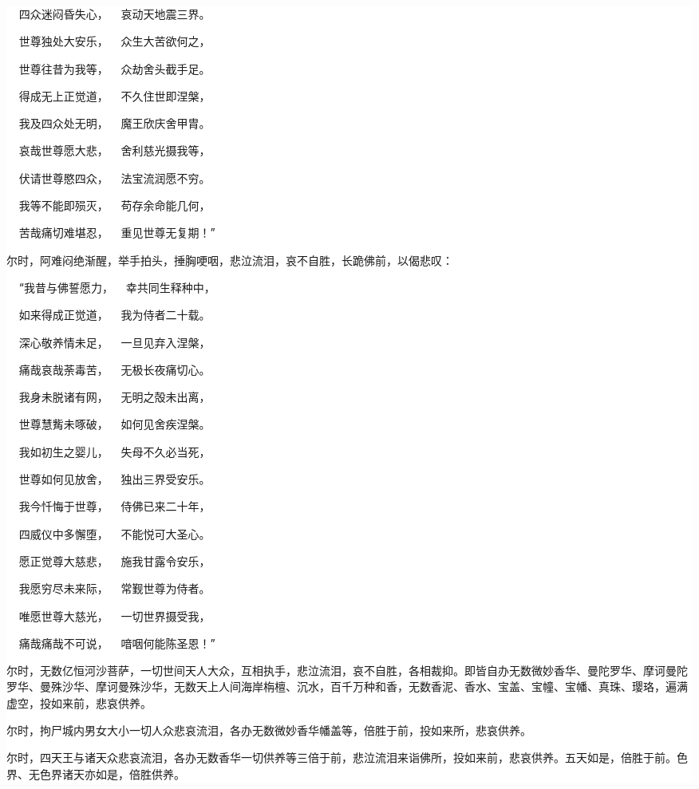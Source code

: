 &nbsp;&nbsp;&nbsp;&nbsp;四众迷闷昏失心，&nbsp;&nbsp;&nbsp;&nbsp;哀动天地震三界。

&nbsp;&nbsp;&nbsp;&nbsp;世尊独处大安乐，&nbsp;&nbsp;&nbsp;&nbsp;众生大苦欲何之，

&nbsp;&nbsp;&nbsp;&nbsp;世尊往昔为我等，&nbsp;&nbsp;&nbsp;&nbsp;众劫舍头截手足。

&nbsp;&nbsp;&nbsp;&nbsp;得成无上正觉道，&nbsp;&nbsp;&nbsp;&nbsp;不久住世即涅槃，

&nbsp;&nbsp;&nbsp;&nbsp;我及四众处无明，&nbsp;&nbsp;&nbsp;&nbsp;魔王欣庆舍甲胄。

&nbsp;&nbsp;&nbsp;&nbsp;哀哉世尊愿大悲，&nbsp;&nbsp;&nbsp;&nbsp;舍利慈光摄我等，

&nbsp;&nbsp;&nbsp;&nbsp;伏请世尊愍四众，&nbsp;&nbsp;&nbsp;&nbsp;法宝流润愿不穷。

&nbsp;&nbsp;&nbsp;&nbsp;我等不能即殒灭，&nbsp;&nbsp;&nbsp;&nbsp;苟存余命能几何，

&nbsp;&nbsp;&nbsp;&nbsp;苦哉痛切难堪忍，&nbsp;&nbsp;&nbsp;&nbsp;重见世尊无复期！”

尔时，阿难闷绝渐醒，举手拍头，捶胸哽咽，悲泣流泪，哀不自胜，长跪佛前，以偈悲叹：

&nbsp;&nbsp;&nbsp;&nbsp;“我昔与佛誓愿力，&nbsp;&nbsp;&nbsp;&nbsp;幸共同生释种中，

&nbsp;&nbsp;&nbsp;&nbsp;如来得成正觉道，&nbsp;&nbsp;&nbsp;&nbsp;我为侍者二十载。

&nbsp;&nbsp;&nbsp;&nbsp;深心敬养情未足，&nbsp;&nbsp;&nbsp;&nbsp;一旦见弃入涅槃，

&nbsp;&nbsp;&nbsp;&nbsp;痛哉哀哉荼毒苦，&nbsp;&nbsp;&nbsp;&nbsp;无极长夜痛切心。

&nbsp;&nbsp;&nbsp;&nbsp;我身未脱诸有网，&nbsp;&nbsp;&nbsp;&nbsp;无明之殻未出离，

&nbsp;&nbsp;&nbsp;&nbsp;世尊慧觜未啄破，&nbsp;&nbsp;&nbsp;&nbsp;如何见舍疾涅槃。

&nbsp;&nbsp;&nbsp;&nbsp;我如初生之婴儿，&nbsp;&nbsp;&nbsp;&nbsp;失母不久必当死，

&nbsp;&nbsp;&nbsp;&nbsp;世尊如何见放舍，&nbsp;&nbsp;&nbsp;&nbsp;独出三界受安乐。

&nbsp;&nbsp;&nbsp;&nbsp;我今忏悔于世尊，&nbsp;&nbsp;&nbsp;&nbsp;侍佛已来二十年，

&nbsp;&nbsp;&nbsp;&nbsp;四威仪中多懈堕，&nbsp;&nbsp;&nbsp;&nbsp;不能悦可大圣心。

&nbsp;&nbsp;&nbsp;&nbsp;愿正觉尊大慈悲，&nbsp;&nbsp;&nbsp;&nbsp;施我甘露令安乐，

&nbsp;&nbsp;&nbsp;&nbsp;我愿穷尽未来际，&nbsp;&nbsp;&nbsp;&nbsp;常觐世尊为侍者。

&nbsp;&nbsp;&nbsp;&nbsp;唯愿世尊大慈光，&nbsp;&nbsp;&nbsp;&nbsp;一切世界摄受我，

&nbsp;&nbsp;&nbsp;&nbsp;痛哉痛哉不可说，&nbsp;&nbsp;&nbsp;&nbsp;喑咽何能陈圣恩！”

尔时，无数亿恒河沙菩萨，一切世间天人大众，互相执手，悲泣流泪，哀不自胜，各相裁抑。即皆自办无数微妙香华、曼陀罗华、摩诃曼陀罗华、曼殊沙华、摩诃曼殊沙华，无数天上人间海岸栴檀、沉水，百千万种和香，无数香泥、香水、宝盖、宝幢、宝幡、真珠、璎珞，遍满虚空，投如来前，悲哀供养。

尔时，拘尸城内男女大小一切人众悲哀流泪，各办无数微妙香华幡盖等，倍胜于前，投如来所，悲哀供养。

尔时，四天王与诸天众悲哀流泪，各办无数香华一切供养等三倍于前，悲泣流泪来诣佛所，投如来前，悲哀供养。五天如是，倍胜于前。色界、无色界诸天亦如是，倍胜供养。